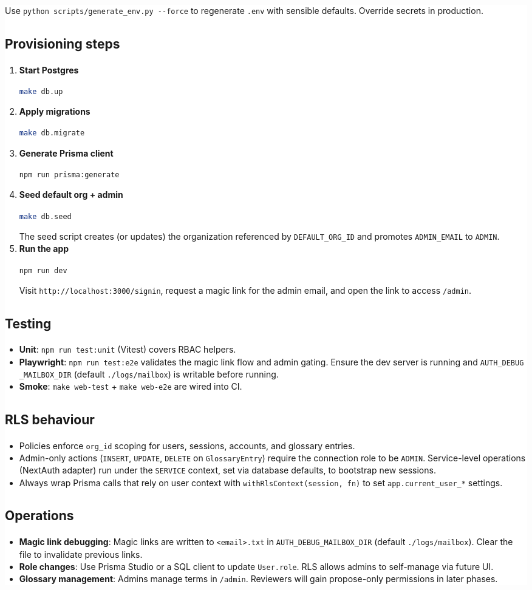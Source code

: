 Use `python scripts/generate_env.py --force` to regenerate `.env` with sensible defaults. Override secrets in production.

## Provisioning steps

1. **Start Postgres**
   ```bash
   make db.up
   ```
2. **Apply migrations**
   ```bash
   make db.migrate
   ```
3. **Generate Prisma client**
   ```bash
   npm run prisma:generate
   ```
4. **Seed default org + admin**
   ```bash
   make db.seed
   ```
   The seed script creates (or updates) the organization referenced by `DEFAULT_ORG_ID` and promotes `ADMIN_EMAIL` to `ADMIN`.
5. **Run the app**
   ```bash
   npm run dev
   ```
   Visit `http://localhost:3000/signin`, request a magic link for the admin email, and open the link to access `/admin`.

## Testing

- **Unit**: `npm run test:unit` (Vitest) covers RBAC helpers.
- **Playwright**: `npm run test:e2e` validates the magic link flow and admin gating. Ensure the dev server is running and `AUTH_DEBUG_MAILBOX_DIR` (default `./logs/mailbox`) is writable before running.
- **Smoke**: `make web-test` + `make web-e2e` are wired into CI.

## RLS behaviour

- Policies enforce `org_id` scoping for users, sessions, accounts, and glossary entries.
- Admin-only actions (`INSERT`, `UPDATE`, `DELETE` on `GlossaryEntry`) require the connection role to be `ADMIN`. Service-level operations (NextAuth adapter) run under the `SERVICE` context, set via database defaults, to bootstrap new sessions.
- Always wrap Prisma calls that rely on user context with `withRlsContext(session, fn)` to set `app.current_user_*` settings.

## Operations

- **Magic link debugging**: Magic links are written to `<email>.txt` in `AUTH_DEBUG_MAILBOX_DIR` (default `./logs/mailbox`). Clear the file to invalidate previous links.
- **Role changes**: Use Prisma Studio or a SQL client to update `User.role`. RLS allows admins to self-manage via future UI.
- **Glossary management**: Admins manage terms in `/admin`. Reviewers will gain propose-only permissions in later phases.
